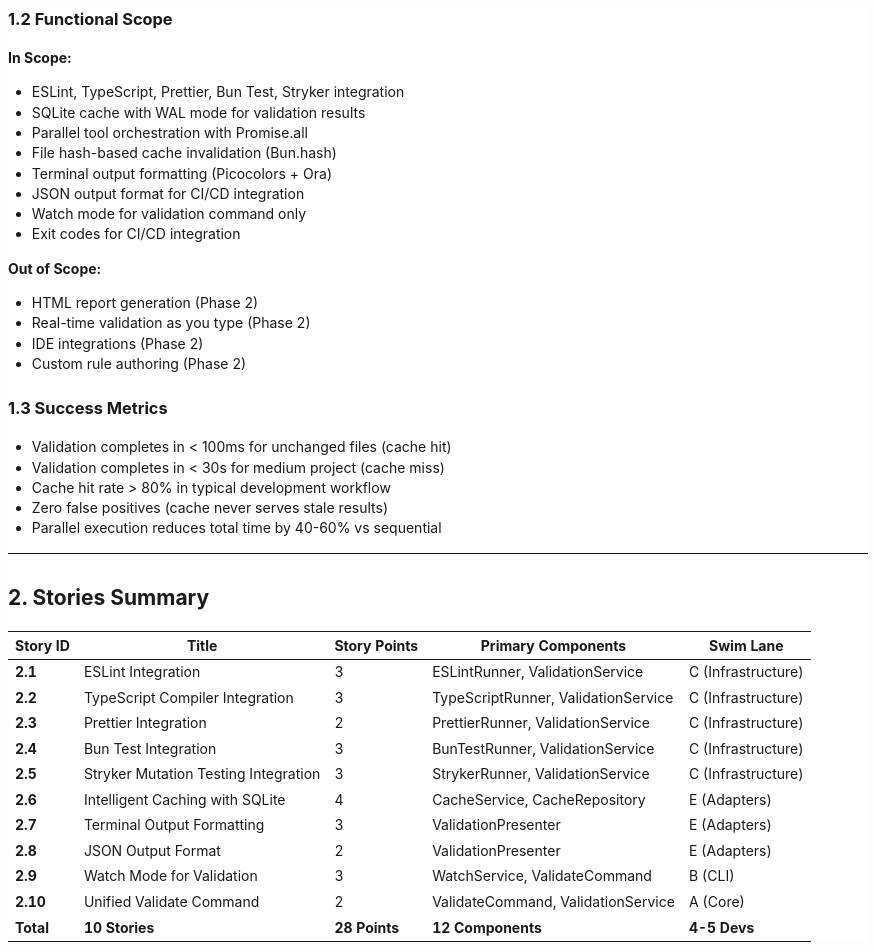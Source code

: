 ### 1.2 Functional Scope

**In Scope:**

- ESLint, TypeScript, Prettier, Bun Test, Stryker integration
- SQLite cache with WAL mode for validation results
- Parallel tool orchestration with Promise.all
- File hash-based cache invalidation (Bun.hash)
- Terminal output formatting (Picocolors + Ora)
- JSON output format for CI/CD integration
- Watch mode for validation command only
- Exit codes for CI/CD integration

**Out of Scope:**

- HTML report generation (Phase 2)
- Real-time validation as you type (Phase 2)
- IDE integrations (Phase 2)
- Custom rule authoring (Phase 2)

### 1.3 Success Metrics

- Validation completes in < 100ms for unchanged files (cache hit)
- Validation completes in < 30s for medium project (cache miss)
- Cache hit rate > 80% in typical development workflow
- Zero false positives (cache never serves stale results)
- Parallel execution reduces total time by 40-60% vs sequential

---

## 2. Stories Summary

| Story ID  | Title                                | Story Points  | Primary Components                  | Swim Lane          |
| --------- | ------------------------------------ | ------------- | ----------------------------------- | ------------------ |
| **2.1**   | ESLint Integration                   | 3             | ESLintRunner, ValidationService     | C (Infrastructure) |
| **2.2**   | TypeScript Compiler Integration      | 3             | TypeScriptRunner, ValidationService | C (Infrastructure) |
| **2.3**   | Prettier Integration                 | 2             | PrettierRunner, ValidationService   | C (Infrastructure) |
| **2.4**   | Bun Test Integration                 | 3             | BunTestRunner, ValidationService    | C (Infrastructure) |
| **2.5**   | Stryker Mutation Testing Integration | 3             | StrykerRunner, ValidationService    | C (Infrastructure) |
| **2.6**   | Intelligent Caching with SQLite      | 4             | CacheService, CacheRepository       | E (Adapters)       |
| **2.7**   | Terminal Output Formatting           | 3             | ValidationPresenter                 | E (Adapters)       |
| **2.8**   | JSON Output Format                   | 2             | ValidationPresenter                 | E (Adapters)       |
| **2.9**   | Watch Mode for Validation            | 3             | WatchService, ValidateCommand       | B (CLI)            |
| **2.10**  | Unified Validate Command             | 2             | ValidateCommand, ValidationService  | A (Core)           |
| **Total** | **10 Stories**                       | **28 Points** | **12 Components**                   | **4-5 Devs**       |
